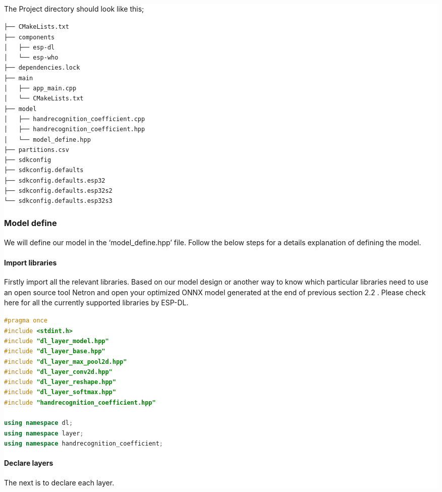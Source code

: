 The Project directory should look like this;
```
├── CMakeLists.txt
├── components
│   ├── esp-dl
│   └── esp-who
├── dependencies.lock
├── main
│   ├── app_main.cpp
│   └── CMakeLists.txt
├── model
│   ├── handrecognition_coefficient.cpp
│   ├── handrecognition_coefficient.hpp
│   └── model_define.hpp
├── partitions.csv
├── sdkconfig
├── sdkconfig.defaults
├── sdkconfig.defaults.esp32
├── sdkconfig.defaults.esp32s2
└── sdkconfig.defaults.esp32s3
```

### Model define

We will define our model in the ‘model_define.hpp’ file. Follow the below steps for a details explanation of defining the model.

#### Import libraries

Firstly import all the relevant libraries. Based on our model design or another way to know which particular libraries need to use an open source tool Netron and open your optimized ONNX model generated at the end of previous section 2.2 . Please check here for all the currently supported libraries by ESP-DL.

```cpp
#pragma once
#include <stdint.h>
#include "dl_layer_model.hpp"
#include "dl_layer_base.hpp"
#include "dl_layer_max_pool2d.hpp"
#include "dl_layer_conv2d.hpp"
#include "dl_layer_reshape.hpp"
#include "dl_layer_softmax.hpp"
#include "handrecognition_coefficient.hpp"

using namespace dl;
using namespace layer;
using namespace handrecognition_coefficient;
```

#### Declare layers

The next is to declare each layer.
